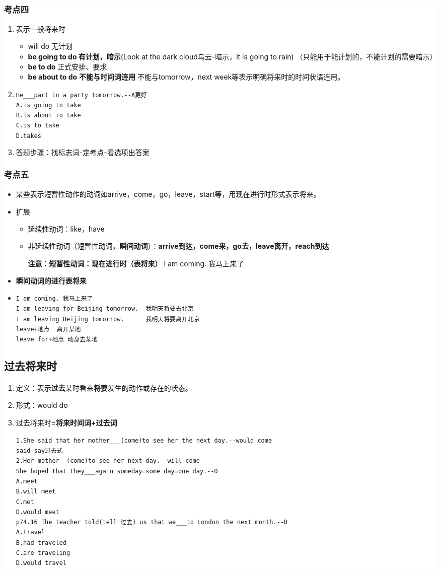 ### 考点四

1. 表示一般将来时

   - will do                 无计划
   - **be going to do 有计划，暗示**(Look at the dark cloud乌云-暗示，it is going to rain) （只能用于能计划的，不能计划的需要暗示）
   - **be to do**              正式安排、要求
   - **be about to do**   **不能与时间词连用** 不能与tomorrow，next week等表示明确将来时的时间状语连用。

2. ```
   He___part in a party tomorrow.--A更好
   A.is going to take
   B.is about to take
   C.is to take
   D.takes
   ```

3. 答题步骤：找标志词-定考点-看选项出答案

### 考点五

- 某些表示短暂性动作的动词如arrive，come，go，leave，start等，用现在进行时形式表示将来。

- 扩展

  - 延续性动词：like，have

  - 非延续性动词（短暂性动词，**瞬间动词**）：**arrive到达，come来，go去，leave离开，reach到达**

    **注意：短暂性动词：现在进行时（表将来）**  I am coming. 我马上来了

- **瞬间动词的进行表将来**

- ```
  I am coming. 我马上来了
  I am leaving for Beijing tomorrow.  我明天将要去北京
  I am leaving Beijing tomorrow.      我明天将要离开北京
  leave+地点  离开某地
  leave for+地点 动身去某地
  ```

  

## 过去将来时

1. 定义：表示**过去**某时看来**将要**发生的动作或存在的状态。

2. 形式：would do

3. 过去将来时=**将来时间词+过去词**

   ```
   1.She said that her mother___(come)to see her the next day.--would come
   said-say过去式
   2.Her mother__(come)to see her next day.--will come
   She hoped that they___again someday=some day=one day.--D
   A.meet
   B.will meet
   C.met
   D.would meet
   p74.16 The teacher told(tell 过去) us that we___to London the next month.--D
   A.travel
   B.had traveled
   C.are traveling
   D.would travel
   ```
